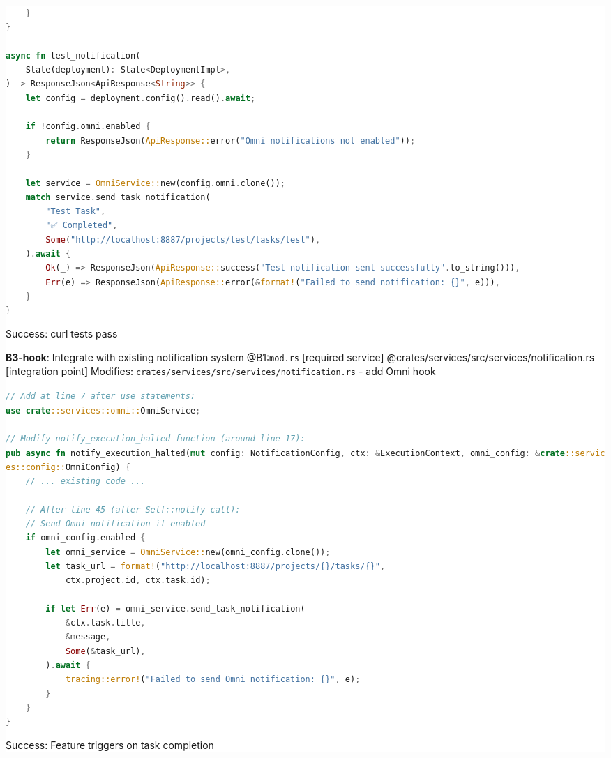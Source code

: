 ```rust
    }
}

async fn test_notification(
    State(deployment): State<DeploymentImpl>,
) -> ResponseJson<ApiResponse<String>> {
    let config = deployment.config().read().await;
    
    if !config.omni.enabled {
        return ResponseJson(ApiResponse::error("Omni notifications not enabled"));
    }
    
    let service = OmniService::new(config.omni.clone());
    match service.send_task_notification(
        "Test Task",
        "✅ Completed",
        Some("http://localhost:8887/projects/test/tasks/test"),
    ).await {
        Ok(_) => ResponseJson(ApiResponse::success("Test notification sent successfully".to_string())),
        Err(e) => ResponseJson(ApiResponse::error(&format!("Failed to send notification: {}", e))),
    }
}
```
Success: curl tests pass

**B3-hook**: Integrate with existing notification system
@B1:`mod.rs` [required service]
@crates/services/src/services/notification.rs [integration point]
Modifies: `crates/services/src/services/notification.rs` - add Omni hook
```rust
// Add at line 7 after use statements:
use crate::services::omni::OmniService;

// Modify notify_execution_halted function (around line 17):
pub async fn notify_execution_halted(mut config: NotificationConfig, ctx: &ExecutionContext, omni_config: &crate::services::config::OmniConfig) {
    // ... existing code ...
    
    // After line 45 (after Self::notify call):
    // Send Omni notification if enabled
    if omni_config.enabled {
        let omni_service = OmniService::new(omni_config.clone());
        let task_url = format!("http://localhost:8887/projects/{}/tasks/{}", 
            ctx.project.id, ctx.task.id);
        
        if let Err(e) = omni_service.send_task_notification(
            &ctx.task.title,
            &message,
            Some(&task_url),
        ).await {
            tracing::error!("Failed to send Omni notification: {}", e);
        }
    }
}
```
Success: Feature triggers on task completion
